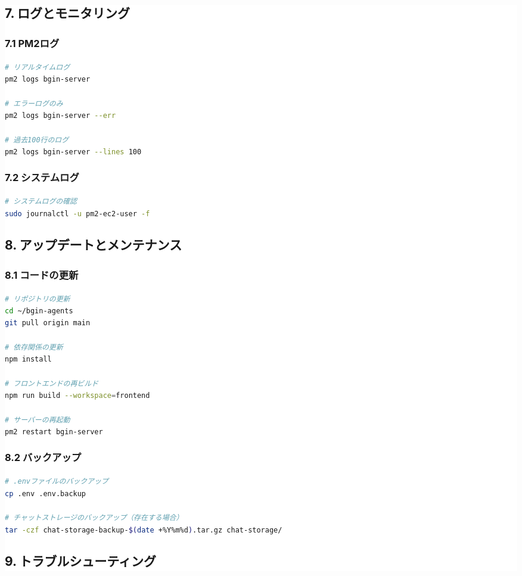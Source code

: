 ## 7. ログとモニタリング

### 7.1 PM2ログ

```bash
# リアルタイムログ
pm2 logs bgin-server

# エラーログのみ
pm2 logs bgin-server --err

# 過去100行のログ
pm2 logs bgin-server --lines 100
```

### 7.2 システムログ

```bash
# システムログの確認
sudo journalctl -u pm2-ec2-user -f
```

## 8. アップデートとメンテナンス

### 8.1 コードの更新

```bash
# リポジトリの更新
cd ~/bgin-agents
git pull origin main

# 依存関係の更新
npm install

# フロントエンドの再ビルド
npm run build --workspace=frontend

# サーバーの再起動
pm2 restart bgin-server
```

### 8.2 バックアップ

```bash
# .envファイルのバックアップ
cp .env .env.backup

# チャットストレージのバックアップ（存在する場合）
tar -czf chat-storage-backup-$(date +%Y%m%d).tar.gz chat-storage/
```

## 9. トラブルシューティング
